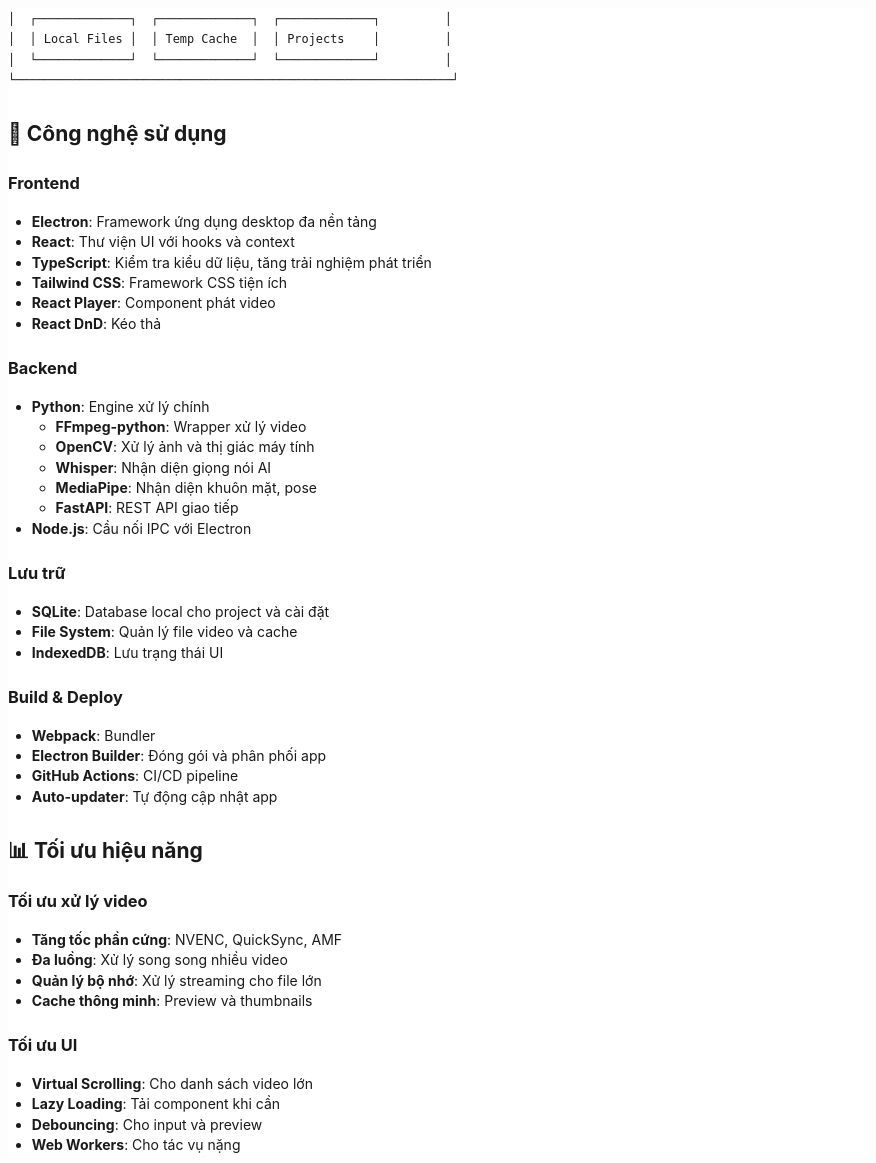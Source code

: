```
│  ┌─────────────┐  ┌─────────────┐  ┌─────────────┐         │
│  │ Local Files │  │ Temp Cache  │  │ Projects    │         │
│  └─────────────┘  └─────────────┘  └─────────────┘         │
└─────────────────────────────────────────────────────────────┘
```

## 🔧 Công nghệ sử dụng

### Frontend
- **Electron**: Framework ứng dụng desktop đa nền tảng
- **React**: Thư viện UI với hooks và context
- **TypeScript**: Kiểm tra kiểu dữ liệu, tăng trải nghiệm phát triển
- **Tailwind CSS**: Framework CSS tiện ích
- **React Player**: Component phát video
- **React DnD**: Kéo thả

### Backend
- **Python**: Engine xử lý chính
  - **FFmpeg-python**: Wrapper xử lý video
  - **OpenCV**: Xử lý ảnh và thị giác máy tính
  - **Whisper**: Nhận diện giọng nói AI
  - **MediaPipe**: Nhận diện khuôn mặt, pose
  - **FastAPI**: REST API giao tiếp
- **Node.js**: Cầu nối IPC với Electron

### Lưu trữ
- **SQLite**: Database local cho project và cài đặt
- **File System**: Quản lý file video và cache
- **IndexedDB**: Lưu trạng thái UI

### Build & Deploy
- **Webpack**: Bundler
- **Electron Builder**: Đóng gói và phân phối app
- **GitHub Actions**: CI/CD pipeline
- **Auto-updater**: Tự động cập nhật app

## 📊 Tối ưu hiệu năng

### Tối ưu xử lý video
- **Tăng tốc phần cứng**: NVENC, QuickSync, AMF
- **Đa luồng**: Xử lý song song nhiều video
- **Quản lý bộ nhớ**: Xử lý streaming cho file lớn
- **Cache thông minh**: Preview và thumbnails

### Tối ưu UI
- **Virtual Scrolling**: Cho danh sách video lớn
- **Lazy Loading**: Tải component khi cần
- **Debouncing**: Cho input và preview
- **Web Workers**: Cho tác vụ nặng
